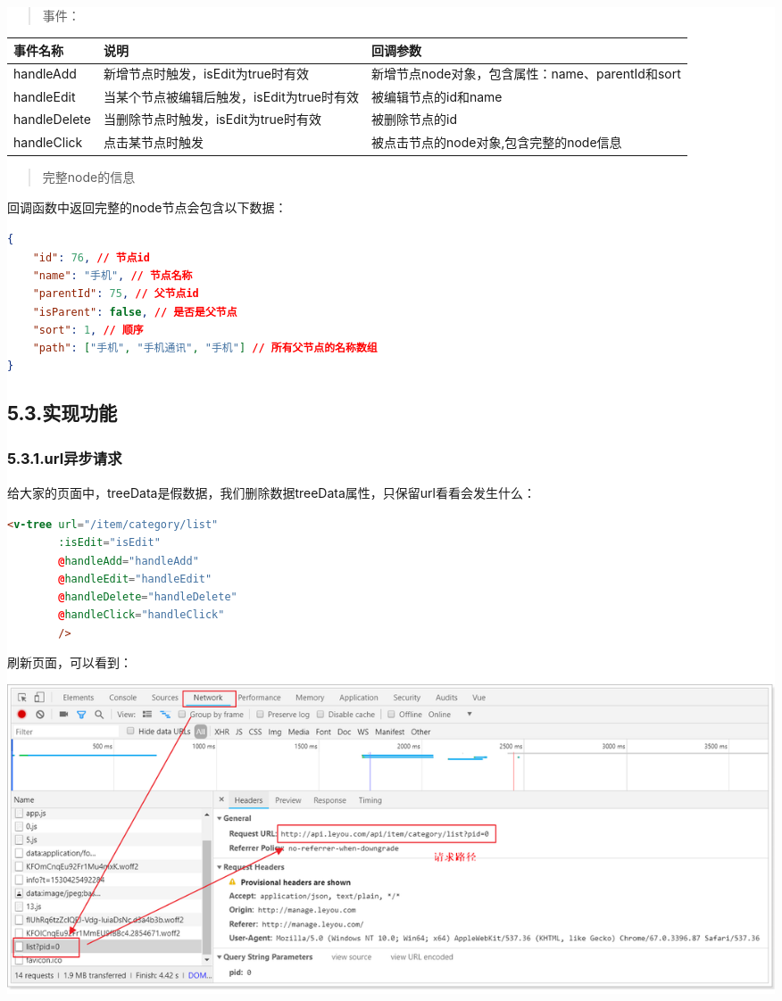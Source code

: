 

> 事件：

| 事件名称         | 说明                         | 回调参数                               |
| :----------- | :------------------------- | :--------------------------------- |
| handleAdd    | 新增节点时触发，isEdit为true时有效     | 新增节点node对象，包含属性：name、parentId和sort |
| handleEdit   | 当某个节点被编辑后触发，isEdit为true时有效 | 被编辑节点的id和name                      |
| handleDelete | 当删除节点时触发，isEdit为true时有效    | 被删除节点的id                           |
| handleClick  | 点击某节点时触发                   | 被点击节点的node对象,包含完整的node信息           |

> 完整node的信息

回调函数中返回完整的node节点会包含以下数据：

```json
{
    "id": 76, // 节点id
    "name": "手机", // 节点名称
    "parentId": 75, // 父节点id
    "isParent": false, // 是否是父节点
    "sort": 1, // 顺序
    "path": ["手机", "手机通讯", "手机"] // 所有父节点的名称数组
}
```



## 5.3.实现功能

### 5.3.1.url异步请求

给大家的页面中，treeData是假数据，我们删除数据treeData属性，只保留url看看会发生什么：

```html
<v-tree url="/item/category/list"
        :isEdit="isEdit"
        @handleAdd="handleAdd"
        @handleEdit="handleEdit"
        @handleDelete="handleDelete"
        @handleClick="handleClick"
        />
```

刷新页面，可以看到：

![1530427294644](/assets/1530427294644.png)
